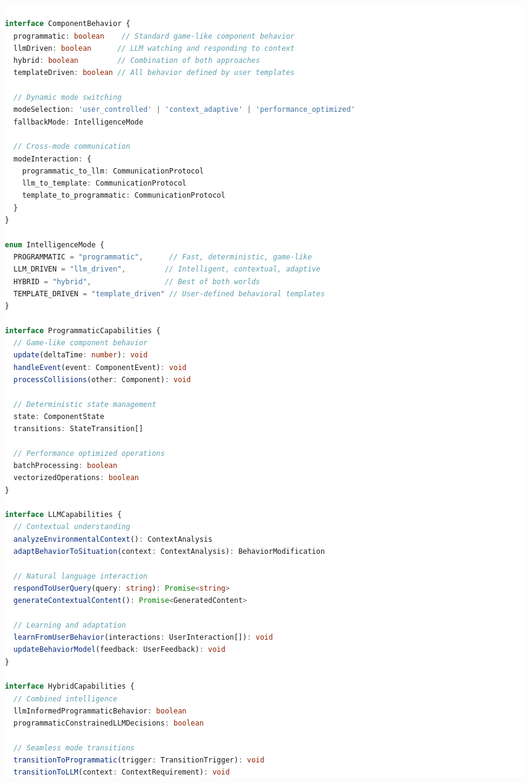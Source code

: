 ```typescript

interface ComponentBehavior {
  programmatic: boolean    // Standard game-like component behavior
  llmDriven: boolean      // LLM watching and responding to context
  hybrid: boolean         // Combination of both approaches  
  templateDriven: boolean // All behavior defined by user templates
  
  // Dynamic mode switching
  modeSelection: 'user_controlled' | 'context_adaptive' | 'performance_optimized'
  fallbackMode: IntelligenceMode
  
  // Cross-mode communication
  modeInteraction: {
    programmatic_to_llm: CommunicationProtocol
    llm_to_template: CommunicationProtocol
    template_to_programmatic: CommunicationProtocol
  }
}

enum IntelligenceMode {
  PROGRAMMATIC = "programmatic",      // Fast, deterministic, game-like
  LLM_DRIVEN = "llm_driven",         // Intelligent, contextual, adaptive
  HYBRID = "hybrid",                 // Best of both worlds
  TEMPLATE_DRIVEN = "template_driven" // User-defined behavioral templates
}

interface ProgrammaticCapabilities {
  // Game-like component behavior
  update(deltaTime: number): void
  handleEvent(event: ComponentEvent): void
  processCollisions(other: Component): void
  
  // Deterministic state management
  state: ComponentState
  transitions: StateTransition[]
  
  // Performance optimized operations
  batchProcessing: boolean
  vectorizedOperations: boolean
}

interface LLMCapabilities {
  // Contextual understanding
  analyzeEnvironmentalContext(): ContextAnalysis
  adaptBehaviorToSituation(context: ContextAnalysis): BehaviorModification
  
  // Natural language interaction
  respondToUserQuery(query: string): Promise<string>
  generateContextualContent(): Promise<GeneratedContent>
  
  // Learning and adaptation
  learnFromUserBehavior(interactions: UserInteraction[]): void
  updateBehaviorModel(feedback: UserFeedback): void
}

interface HybridCapabilities {
  // Combined intelligence
  llmInformedProgrammaticBehavior: boolean
  programmaticConstrainedLLMDecisions: boolean
  
  // Seamless mode transitions
  transitionToProgrammatic(trigger: TransitionTrigger): void
  transitionToLLM(context: ContextRequirement): void
```